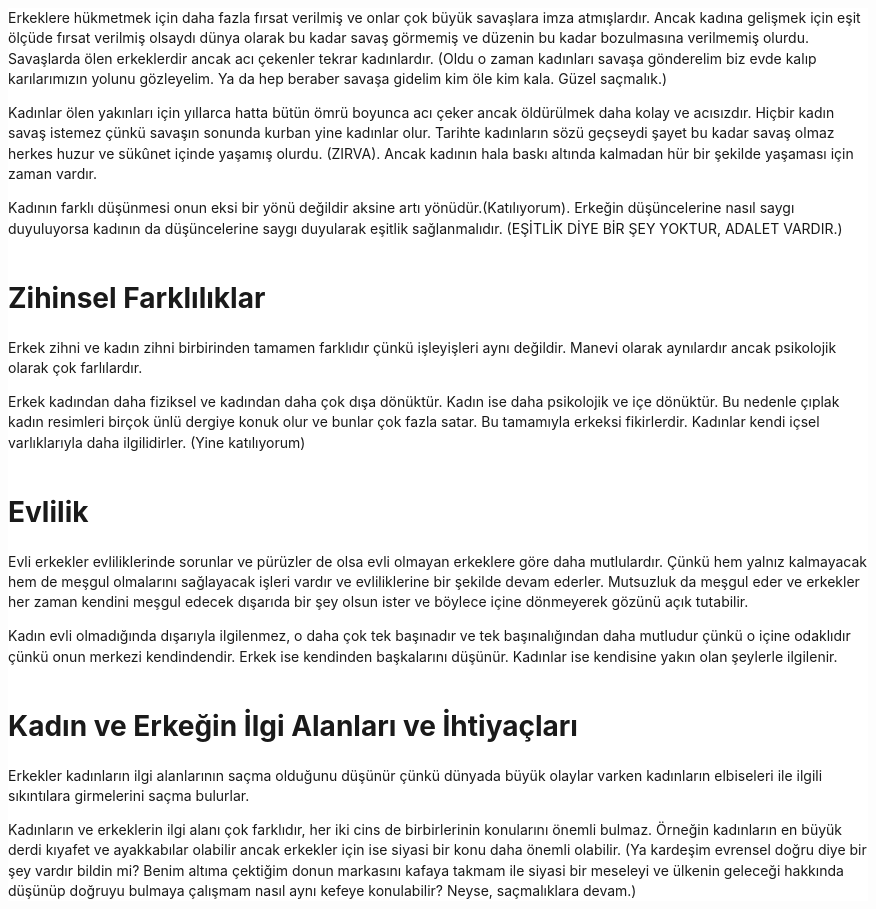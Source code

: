 Erkeklere hükmetmek için daha fazla fırsat verilmiş ve onlar çok büyük savaşlara imza atmışlardır.
Ancak kadına gelişmek için eşit ölçüde fırsat verilmiş olsaydı dünya olarak bu kadar savaş görmemiş ve düzenin bu kadar bozulmasına verilmemiş olurdu.
Savaşlarda ölen erkeklerdir ancak acı çekenler tekrar kadınlardır.
(Oldu o zaman kadınları savaşa gönderelim biz evde kalıp karılarımızın yolunu gözleyelim. Ya da hep beraber savaşa gidelim kim öle kim kala. Güzel saçmalık.)

Kadınlar ölen yakınları için yıllarca hatta bütün ömrü boyunca acı çeker ancak öldürülmek daha kolay ve acısızdır.
Hiçbir kadın savaş istemez çünkü savaşın sonunda kurban yine kadınlar olur.
Tarihte kadınların sözü geçseydi şayet bu kadar savaş olmaz herkes huzur ve sükûnet içinde yaşamış olurdu. (ZIRVA).
Ancak kadının hala baskı altında kalmadan hür bir şekilde yaşaması için zaman vardır.

Kadının farklı düşünmesi onun eksi bir yönü değildir aksine artı yönüdür.(Katılıyorum).
Erkeğin düşüncelerine nasıl saygı duyuluyorsa kadının da düşüncelerine saygı duyularak eşitlik sağlanmalıdır.
(EŞİTLİK DİYE BİR ŞEY YOKTUR, ADALET VARDIR.)

# Zihinsel Farklılıklar
Erkek zihni ve kadın zihni birbirinden tamamen farklıdır çünkü işleyişleri aynı değildir.
Manevi olarak aynılardır ancak psikolojik olarak çok farlılardır.

Erkek kadından daha fiziksel ve kadından daha çok dışa dönüktür.
Kadın ise daha psikolojik ve içe dönüktür.
Bu nedenle çıplak kadın resimleri birçok ünlü dergiye konuk olur ve bunlar çok fazla satar.
Bu tamamıyla erkeksi fikirlerdir.
Kadınlar kendi içsel varlıklarıyla daha ilgilidirler. (Yine katılıyorum)

# Evlilik
Evli erkekler evliliklerinde sorunlar ve pürüzler de olsa evli olmayan erkeklere göre daha mutlulardır.
Çünkü hem yalnız kalmayacak hem de meşgul olmalarını sağlayacak işleri vardır ve evliliklerine bir şekilde devam ederler.
Mutsuzluk da meşgul eder ve erkekler her zaman kendini meşgul edecek dışarıda bir şey olsun ister ve böylece içine dönmeyerek gözünü açık tutabilir.

Kadın evli olmadığında dışarıyla ilgilenmez, o daha çok tek başınadır ve tek başınalığından daha mutludur çünkü o içine odaklıdır çünkü onun merkezi kendindendir.
Erkek ise kendinden başkalarını düşünür.
Kadınlar ise kendisine yakın olan şeylerle ilgilenir.

# Kadın ve Erkeğin İlgi Alanları ve İhtiyaçları
Erkekler kadınların ilgi alanlarının saçma olduğunu düşünür çünkü dünyada büyük olaylar varken kadınların elbiseleri ile ilgili sıkıntılara girmelerini saçma bulurlar.

Kadınların ve erkeklerin ilgi alanı çok farklıdır, her iki cins de birbirlerinin konularını önemli bulmaz.
Örneğin kadınların en büyük derdi kıyafet ve ayakkabılar olabilir ancak erkekler için ise siyasi bir konu daha önemli olabilir.
(Ya kardeşim evrensel doğru diye bir şey vardır bildin mi?
Benim altıma çektiğim donun markasını kafaya takmam ile siyasi bir meseleyi ve ülkenin geleceği hakkında düşünüp doğruyu bulmaya çalışmam nasıl aynı kefeye konulabilir?
Neyse, saçmalıklara devam.)
